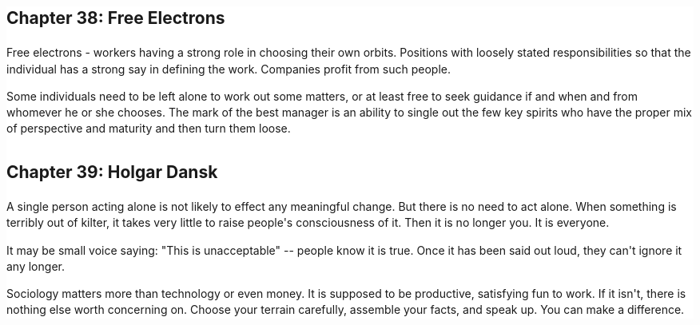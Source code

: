 
## Chapter 38: Free Electrons

Free electrons - workers having a strong role in choosing their own orbits. Positions with loosely stated
responsibilities so that the individual has a strong say in defining the work. Companies profit from such people.

Some individuals need to be left alone to work out some matters, or at least free to seek guidance if and when and from
whomever he or she chooses. The mark of the best manager is an ability to single out the few key spirits who have the
proper mix of perspective and maturity and then turn them loose.

## Chapter 39: Holgar Dansk

A single person acting alone is not likely to effect any meaningful change. But there is no need to act alone. When
something is terribly out of kilter, it takes very little to raise people's consciousness of it. Then it is no longer
you. It is everyone.

It may be small voice saying: "This is unacceptable" -- people know it is true. Once it has been said out loud, they
can't ignore it any longer.

Sociology matters more than technology or even money. It is supposed to be productive, satisfying fun to work. If it
isn't, there is nothing else worth concerning on. Choose your terrain carefully, assemble your facts, and speak up. You
can make a difference.
